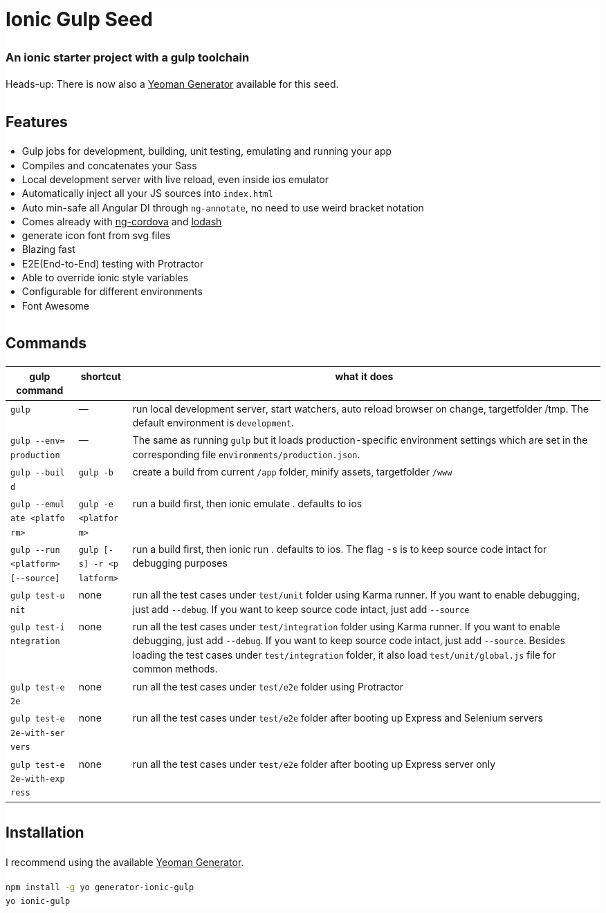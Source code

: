 # Ionic Gulp Seed
### An ionic starter project with a gulp toolchain

Heads-up: There is now also a [Yeoman Generator](https://github.com/tmaximini/generator-ionic-gulp) available for this seed.

## Features

* Gulp jobs for development, building, unit testing, emulating and running your app
* Compiles and concatenates your Sass
* Local development server with live reload, even inside ios emulator
* Automatically inject all your JS sources into `index.html`
* Auto min-safe all Angular DI through `ng-annotate`, no need to use weird bracket notation
* Comes already with [ng-cordova](http://ngcordova.com/) and [lodash](https://lodash.com)
* generate icon font from svg files
* Blazing fast
* E2E(End-to-End) testing with Protractor
* Able to override ionic style variables
* Configurable for different environments
* Font Awesome

## Commands
| gulp command                | shortcut             | what it does                                                                                   |
|-----------------------------|----------------------|------------------------------------------------------------------------------------------------|
| `gulp`                      | —                    | run local development server, start watchers, auto reload browser on change, targetfolder /tmp. The default environment is `development`. |
| `gulp --env=production`     | —                    | The same as running `gulp` but it loads production-specific environment settings which are set in the corresponding file `environments/production.json`. |
| `gulp --build`              | `gulp -b`            | create a build from current `/app` folder, minify assets, targetfolder `/www`                  |
| `gulp --emulate <platform>` | `gulp -e <platform>` | run a build first, then ionic emulate <platform>. defaults to ios                              |
| `gulp --run <platform> [--source]`     | `gulp [-s] -r <platform>` | run a build first, then ionic run <platform>. defaults to ios. The flag -s is to keep source code intact for debugging purposes                                  |
| `gulp test-unit`            | none                 | run all the test cases under `test/unit` folder using Karma runner. If you want to enable debugging, just add `--debug`. If you want to keep source code intact, just add `--source`                             |
| `gulp test-integration`            | none                 | run all the test cases under `test/integration` folder using Karma runner. If you want to enable debugging, just add `--debug`. If you want to keep source code intact, just add `--source`. Besides loading the test cases under `test/integration` folder, it also load `test/unit/global.js` file for common methods.                             |
| `gulp test-e2e`             | none                 | run all the test cases under `test/e2e` folder using Protractor                                |
| `gulp test-e2e-with-servers`             | none                 | run all the test cases under `test/e2e` folder after booting up Express and Selenium servers                                |
| `gulp test-e2e-with-express`             | none                 | run all the test cases under `test/e2e` folder after booting up Express server only                               |


## Installation

I recommend using the available [Yeoman Generator](https://github.com/tmaximini/generator-ionic-gulp).

```bash
npm install -g yo generator-ionic-gulp
yo ionic-gulp
```


[MochaJS]: https://mochajs.org
[Karma]: http://karma-runner.github.io/0.13/index.html
[Chai]: http://chaijs.com/api/bdd
[Sinon]: http://sinonjs.org
[Protractor]: https://docs.angularjs.org/guide/e2e-testing
[WebDriver]: http://webdriver.io